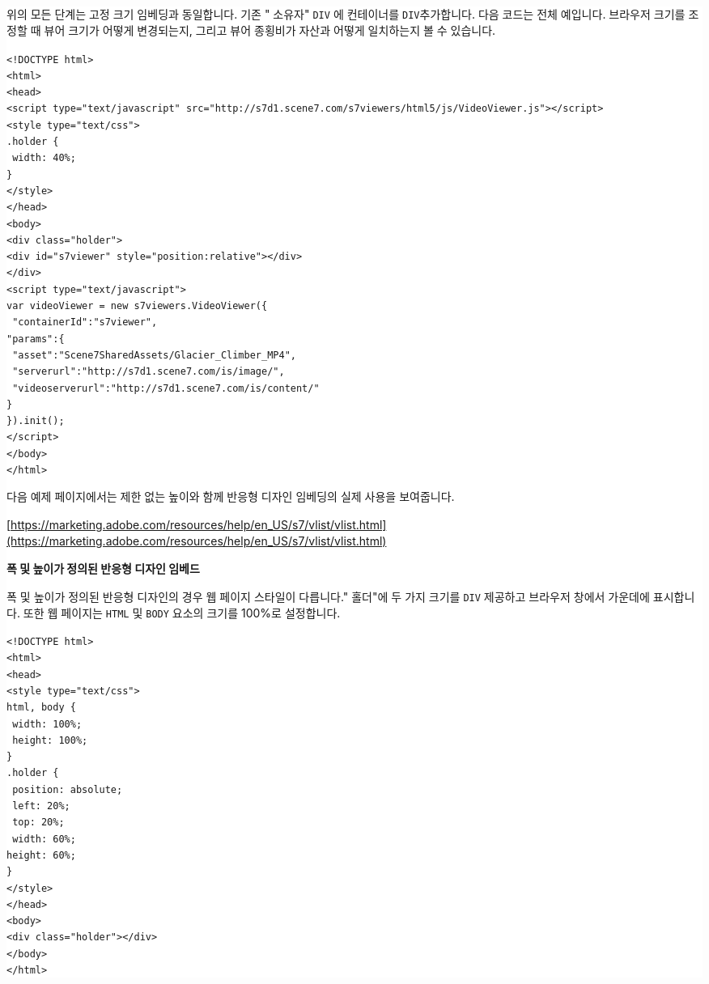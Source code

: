 위의 모든 단계는 고정 크기 임베딩과 동일합니다. 기존 &quot; 소유자&quot; `DIV` 에 컨테이너를 `DIV`추가합니다. 다음 코드는 전체 예입니다. 브라우저 크기를 조정할 때 뷰어 크기가 어떻게 변경되는지, 그리고 뷰어 종횡비가 자산과 어떻게 일치하는지 볼 수 있습니다.

```
<!DOCTYPE html> 
<html> 
<head> 
<script type="text/javascript" src="http://s7d1.scene7.com/s7viewers/html5/js/VideoViewer.js"></script> 
<style type="text/css"> 
.holder { 
 width: 40%; 
} 
</style> 
</head> 
<body> 
<div class="holder"> 
<div id="s7viewer" style="position:relative"></div> 
</div> 
<script type="text/javascript"> 
var videoViewer = new s7viewers.VideoViewer({ 
 "containerId":"s7viewer", 
"params":{ 
 "asset":"Scene7SharedAssets/Glacier_Climber_MP4", 
 "serverurl":"http://s7d1.scene7.com/is/image/", 
 "videoserverurl":"http://s7d1.scene7.com/is/content/" 
} 
}).init(); 
</script> 
</body> 
</html> 
```

다음 예제 페이지에서는 제한 없는 높이와 함께 반응형 디자인 임베딩의 실제 사용을 보여줍니다.

[https://marketing.adobe.com/resources/help/en_US/s7/vlist/vlist.html](https://marketing.adobe.com/resources/help/en_US/s7/vlist/vlist.html)

**폭 및 높이가 정의된 반응형 디자인 임베드**

폭 및 높이가 정의된 반응형 디자인의 경우 웹 페이지 스타일이 다릅니다.&quot; 홀더&quot;에 두 가지 크기를 `DIV` 제공하고 브라우저 창에서 가운데에 표시합니다. 또한 웹 페이지는 `HTML` 및 `BODY` 요소의 크기를 100%로 설정합니다.

```
<!DOCTYPE html> 
<html> 
<head> 
<style type="text/css"> 
html, body { 
 width: 100%; 
 height: 100%; 
} 
.holder { 
 position: absolute; 
 left: 20%; 
 top: 20%; 
 width: 60%; 
height: 60%; 
} 
</style> 
</head> 
<body> 
<div class="holder"></div> 
</body> 
</html> 
```
